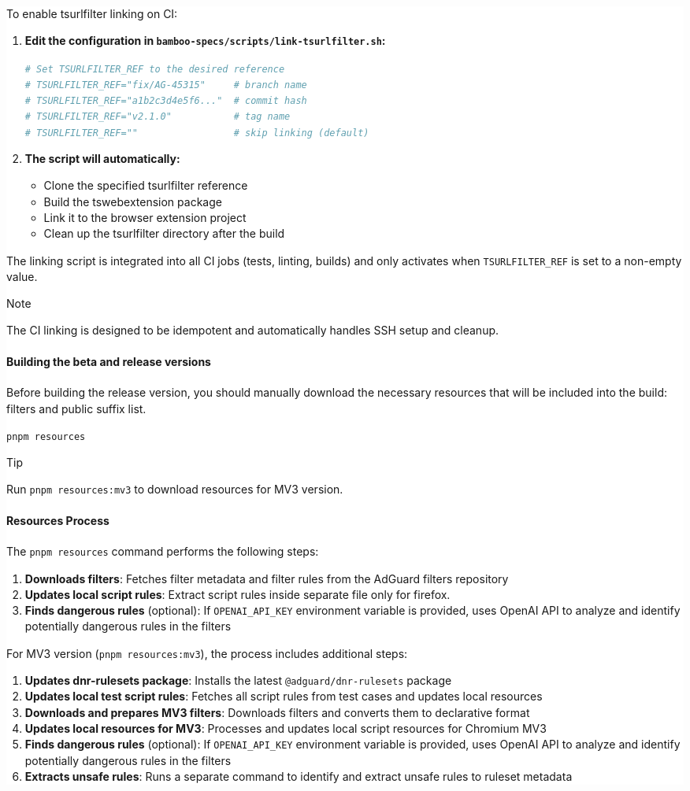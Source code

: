 To enable tsurlfilter linking on CI:

1. **Edit the configuration in `bamboo-specs/scripts/link-tsurlfilter.sh`:**

   ```bash
   # Set TSURLFILTER_REF to the desired reference
   # TSURLFILTER_REF="fix/AG-45315"     # branch name
   # TSURLFILTER_REF="a1b2c3d4e5f6..."  # commit hash
   # TSURLFILTER_REF="v2.1.0"           # tag name
   # TSURLFILTER_REF=""                 # skip linking (default)
   ```

2. **The script will automatically:**
   - Clone the specified tsurlfilter reference
   - Build the tswebextension package
   - Link it to the browser extension project
   - Clean up the tsurlfilter directory after the build

The linking script is integrated into all CI jobs (tests, linting, builds) and only activates when `TSURLFILTER_REF` is set to a non-empty value.

> [!NOTE]
> The CI linking is designed to be idempotent and automatically handles SSH setup and cleanup.

#### <a name="dev-beta-and-release"></a> Building the beta and release versions

Before building the release version, you should manually download the necessary
resources that will be included into the build: filters and public suffix list.

```shell
pnpm resources
```

> [!TIP]
> Run `pnpm resources:mv3` to download resources for MV3 version.

#### Resources Process

The `pnpm resources` command performs the following steps:

1. **Downloads filters**: Fetches filter metadata and filter rules from the AdGuard filters repository
2. **Updates local script rules**: Extract script rules inside separate file only for firefox.
3. **Finds dangerous rules** (optional): If `OPENAI_API_KEY` environment variable is provided, uses OpenAI API to analyze and identify potentially dangerous rules in the filters

For MV3 version (`pnpm resources:mv3`), the process includes additional steps:

1. **Updates dnr-rulesets package**: Installs the latest `@adguard/dnr-rulesets` package
2. **Updates local test script rules**: Fetches all script rules from test cases and updates local resources
3. **Downloads and prepares MV3 filters**: Downloads filters and converts them to declarative format
4. **Updates local resources for MV3**: Processes and updates local script resources for Chromium MV3
5. **Finds dangerous rules** (optional): If `OPENAI_API_KEY` environment variable is provided, uses OpenAI API to analyze and identify potentially dangerous rules in the filters
6. **Extracts unsafe rules**: Runs a separate command to identify and extract unsafe rules to ruleset metadata


[git]: https://git-scm.com/
[nodejs]: https://nodejs.org/en/download
[nvm]: https://github.com/nvm-sh/nvm
[pnpm]: https://pnpm.io/installation
[tsurlfilter]: https://github.com/AdguardTeam/tsurlfilter